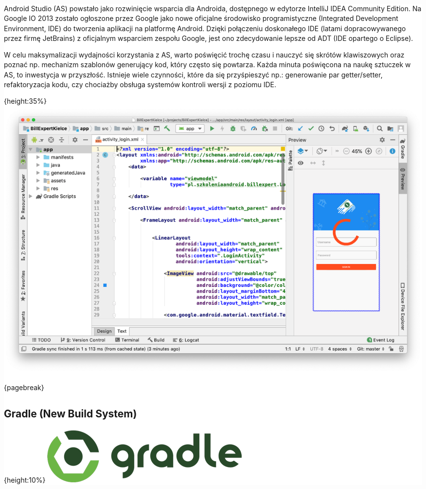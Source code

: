 
Android Studio (AS) powstało jako rozwinięcie wsparcia dla Androida, dostępnego w edytorze IntelliJ IDEA Community Edition. 
Na Google IO 2013 zostało ogłoszone przez Google jako nowe oficjalne środowisko programistyczne (Integrated Development Environment, IDE) do tworzenia aplikacji na platformę Android. Dzięki połączeniu doskonałego IDE (latami dopracowywanego przez firmę JetBrains) z oficjalnym wsparciem zespołu Google, jest ono zdecydowanie lepsze od ADT (IDE opartego o Eclipse).

W celu maksymalizacji wydajności korzystania z AS, warto poświęcić trochę czasu i nauczyć się skrótów klawiszowych oraz poznać np. mechanizm szablonów generujący kod, który często się powtarza. Każda minuta poświęcona na naukę sztuczek w AS, to inwestycja w przyszłość. Istnieje wiele czynności, które da się przyśpieszyć np.: generowanie par getter/setter, refaktoryzacja kodu, czy chociażby obsługa systemów kontroli wersji z poziomu IDE.

{height:35%}
![Android Studio w trybie edycji layoutów z podglądem.](resources/images/as.png)

{pagebreak}

## Gradle (New Build System)

{height:10%}
![](resources/images/gradle_logo.png)
